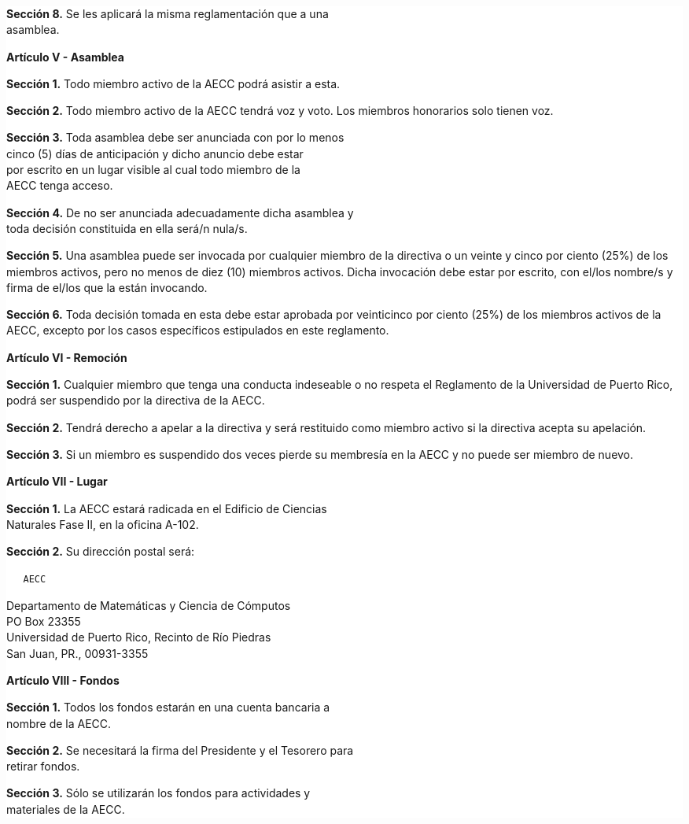 **Sección 8\.**		Se les aplicará la misma reglamentación que a una  
asamblea.

**Artículo V \- Asamblea**

**Sección 1\.**		Todo miembro activo de la AECC podrá asistir a esta.

**Sección 2\.**	Todo miembro activo de la AECC tendrá voz y voto. Los miembros honorarios solo tienen voz.

**Sección 3\.**		Toda asamblea debe ser anunciada con por lo menos  
cinco (5) días de anticipación y dicho anuncio debe estar  
por escrito en un lugar visible al cual todo miembro de la  
AECC tenga acceso.

**Sección 4\.**		De no ser anunciada adecuadamente dicha asamblea y  
toda decisión constituida en ella será/n nula/s.

**Sección 5\.**	Una asamblea puede ser invocada por cualquier miembro de la directiva o un veinte y cinco por ciento (25%) de los miembros activos, pero no menos de diez (10) miembros activos. Dicha invocación debe estar por escrito, con el/los nombre/s y firma de el/los que la están invocando.

**Sección 6\.**	Toda decisión tomada en esta debe estar aprobada por veinticinco por ciento (25%) de los miembros activos de la AECC, excepto por los casos específicos estipulados en este reglamento.

**Artículo VI \- Remoción**

**Sección 1\.**	Cualquier miembro que tenga una conducta indeseable o no respeta el Reglamento de la Universidad de Puerto Rico, podrá ser suspendido por la directiva de la AECC.

**Sección 2\.**	Tendrá derecho a apelar a la directiva y será restituido como miembro activo si la directiva acepta su apelación.

**Sección 3\.**	Si un miembro es suspendido dos veces pierde su membresía en la AECC y no puede ser miembro de nuevo.

**Artículo VII \- Lugar**

**Sección 1\.**		La AECC estará radicada en el Edificio de Ciencias  
Naturales Fase II, en la oficina A-102.

**Sección 2\.**		Su dirección postal será:

       AECC  
Departamento de Matemáticas y Ciencia de Cómputos  
PO Box 23355  
Universidad de Puerto Rico, Recinto de Río Piedras  
San Juan, PR., 00931-3355

**Artículo VIII \- Fondos**

**Sección 1\.**		Todos los fondos estarán en una cuenta bancaria a  
nombre de la AECC.

**Sección 2\.**		Se necesitará la firma del Presidente y el Tesorero para  
retirar fondos.

**Sección 3\.**		Sólo se utilizarán los fondos para actividades y  
materiales de la AECC.

